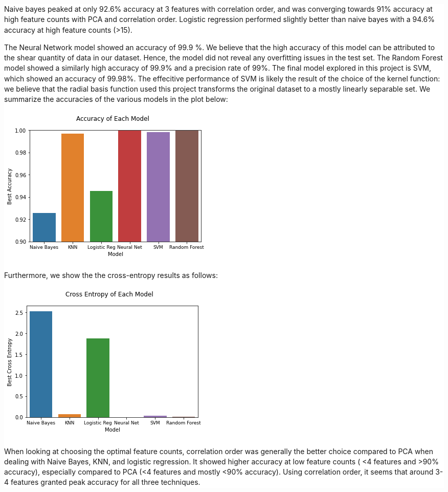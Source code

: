 Naive bayes peaked at only 92.6% accuracy at 3 features with correlation order, and was converging towards 91% accuracy at high feature counts with PCA and correlation order. Logistic regression performed slightly better than naive bayes with a 94.6% accuracy at high feature counts (>15).

The Neural Network model showed an accuracy of 99.9 %. We believe that the high accuracy of this model can be attributed to the shear quantity of data in our dataset. Hence, the model did not reveal any overfitting issues in the test set. The Random Forest model showed a similarly high accuracy of 99.9% and a precision rate of 99%. The final model explored in this project is SVM, which showed an accuracy of 99.98%. The effecitive performance of SVM is likely the result of the choice of the kernel function: we believe that the radial basis function used this project transforms the original dataset to a mostly linearly separable set. We summarize the accuracies of the various models in the plot below:


![](M3_images/final_visuals.png)

Furthermore, we show the the cross-entropy results as follows:


![](M3_images/cross_entropy.png)




When looking at choosing the optimal feature counts, correlation order was generally the better choice compared to PCA when dealing with Naive Bayes, KNN, and logistic regression. It showed higher accuracy at low feature counts ( <4 features and >90% accuracy), especially compared to PCA (<4 features and mostly <90% accuracy). Using correlation order, it seems that around 3-4 features granted peak accuracy for all three techniques. 
